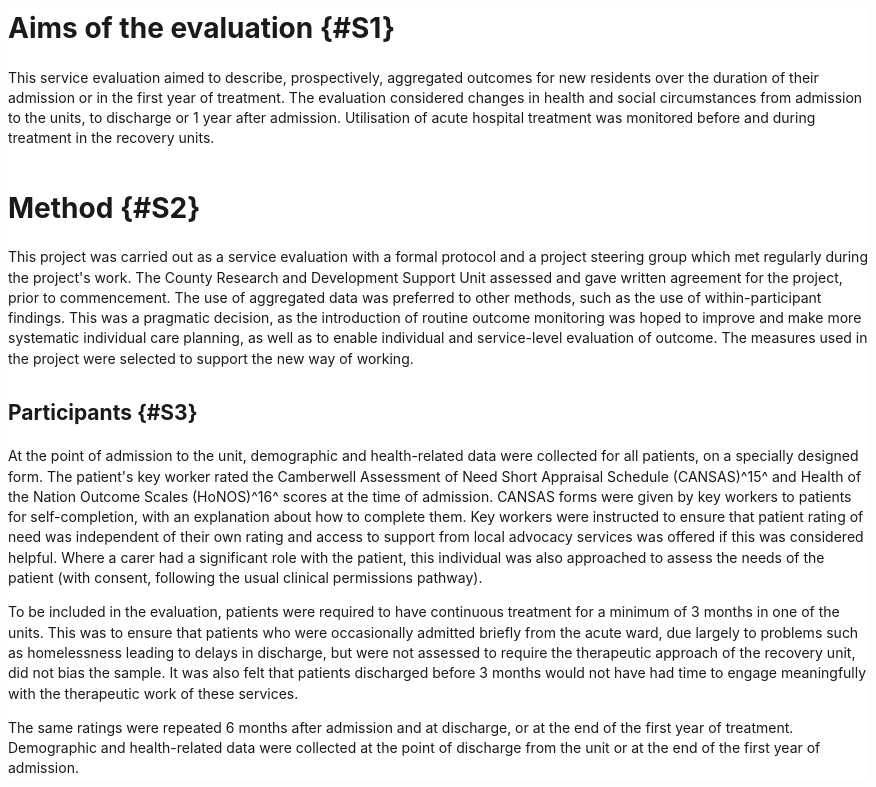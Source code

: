 # Aims of the evaluation {#S1}

This service evaluation aimed to describe, prospectively, aggregated
outcomes for new residents over the duration of their admission or in
the first year of treatment. The evaluation considered changes in health
and social circumstances from admission to the units, to discharge or 1
year after admission. Utilisation of acute hospital treatment was
monitored before and during treatment in the recovery units.

# Method {#S2}

This project was carried out as a service evaluation with a formal
protocol and a project steering group which met regularly during the
project\'s work. The County Research and Development Support Unit
assessed and gave written agreement for the project, prior to
commencement. The use of aggregated data was preferred to other methods,
such as the use of within-participant findings. This was a pragmatic
decision, as the introduction of routine outcome monitoring was hoped to
improve and make more systematic individual care planning, as well as to
enable individual and service-level evaluation of outcome. The measures
used in the project were selected to support the new way of working.

## Participants {#S3}

At the point of admission to the unit, demographic and health-related
data were collected for all patients, on a specially designed form. The
patient\'s key worker rated the Camberwell Assessment of Need Short
Appraisal Schedule (CANSAS)^15^ and Health of the Nation Outcome Scales
(HoNOS)^16^ scores at the time of admission. CANSAS forms were given by
key workers to patients for self-completion, with an explanation about
how to complete them. Key workers were instructed to ensure that patient
rating of need was independent of their own rating and access to support
from local advocacy services was offered if this was considered helpful.
Where a carer had a significant role with the patient, this individual
was also approached to assess the needs of the patient (with consent,
following the usual clinical permissions pathway).

To be included in the evaluation, patients were required to have
continuous treatment for a minimum of 3 months in one of the units. This
was to ensure that patients who were occasionally admitted briefly from
the acute ward, due largely to problems such as homelessness leading to
delays in discharge, but were not assessed to require the therapeutic
approach of the recovery unit, did not bias the sample. It was also felt
that patients discharged before 3 months would not have had time to
engage meaningfully with the therapeutic work of these services.

The same ratings were repeated 6 months after admission and at
discharge, or at the end of the first year of treatment. Demographic and
health-related data were collected at the point of discharge from the
unit or at the end of the first year of admission.
